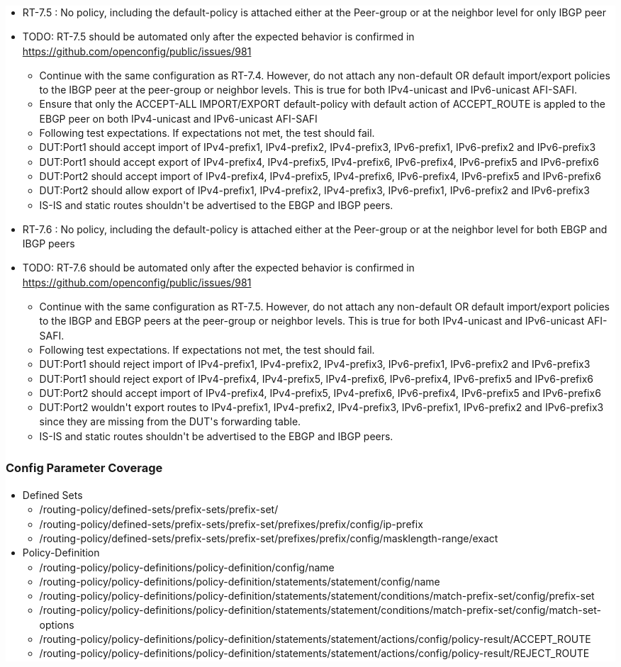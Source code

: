*   RT-7.5 : No policy, including the default-policy is attached either at the Peer-group or at the neighbor level for only IBGP peer
*   TODO: RT-7.5 should be automated only after the expected behavior is confirmed in https://github.com/openconfig/public/issues/981
    *   Continue with the same configuration as RT-7.4. However, do not attach any non-default OR 
        default import/export policies to the IBGP peer at the peer-group or neighbor levels. This is true for both IPv4-unicast and IPv6-unicast AFI-SAFI.
    *   Ensure that only the ACCEPT-ALL IMPORT/EXPORT default-policy with default action of 
        ACCEPT_ROUTE is appled to the EBGP peer on both IPv4-unicast and IPv6-unicast AFI-SAFI
    *   Following test expectations. If expectations not met, the test should fail.
    *   DUT:Port1 should accept import of IPv4-prefix1, IPv4-prefix2, IPv4-prefix3, IPv6-prefix1, 
        IPv6-prefix2 and IPv6-prefix3
    *   DUT:Port1 should accept export of IPv4-prefix4, IPv4-prefix5, IPv4-prefix6, IPv6-prefix4, 
        IPv6-prefix5 and IPv6-prefix6
    *   DUT:Port2 should accept import of IPv4-prefix4, IPv4-prefix5, IPv4-prefix6, IPv6-prefix4, 
        IPv6-prefix5 and IPv6-prefix6
    *   DUT:Port2 should allow export of IPv4-prefix1, IPv4-prefix2, IPv4-prefix3, IPv6-prefix1, 
        IPv6-prefix2 and IPv6-prefix3
    *   IS-IS and static routes shouldn't be advertised to the EBGP and IBGP peers.
   
*   RT-7.6 : No policy, including the default-policy is attached either at the Peer-group or at the neighbor level for both EBGP and IBGP peers
*   TODO: RT-7.6 should be automated only after the expected behavior is confirmed in https://github.com/openconfig/public/issues/981
    *   Continue with the same configuration as RT-7.5. However, do not attach any non-default OR 
        default import/export policies to the IBGP and EBGP peers at the peer-group or neighbor levels. This is true for both IPv4-unicast and IPv6-unicast AFI-SAFI.
    *   Following test expectations. If expectations not met, the test should fail.
    *   DUT:Port1 should reject import of IPv4-prefix1, IPv4-prefix2, IPv4-prefix3, IPv6-prefix1, 
        IPv6-prefix2 and IPv6-prefix3
    *   DUT:Port1 should reject export of IPv4-prefix4, IPv4-prefix5, IPv4-prefix6, IPv6-prefix4, 
        IPv6-prefix5 and IPv6-prefix6
    *   DUT:Port2 should accept import of IPv4-prefix4, IPv4-prefix5, IPv4-prefix6, IPv6-prefix4, 
        IPv6-prefix5 and IPv6-prefix6
    *   DUT:Port2 wouldn't export routes to IPv4-prefix1, IPv4-prefix2, IPv4-prefix3, IPv6-prefix1, 
        IPv6-prefix2 and IPv6-prefix3 since they are missing from the DUT's forwarding table.
    *   IS-IS and static routes shouldn't be advertised to the EBGP and IBGP peers.
   
### Config Parameter Coverage

*   Defined Sets
    *   /routing-policy/defined-sets/prefix-sets/prefix-set/
    *   /routing-policy/defined-sets/prefix-sets/prefix-set/prefixes/prefix/config/ip-prefix
    *   /routing-policy/defined-sets/prefix-sets/prefix-set/prefixes/prefix/config/masklength-range/exact
*   Policy-Definition
    *   /routing-policy/policy-definitions/policy-definition/config/name
    *   /routing-policy/policy-definitions/policy-definition/statements/statement/config/name
    *   /routing-policy/policy-definitions/policy-definition/statements/statement/conditions/match-prefix-set/config/prefix-set
    *   /routing-policy/policy-definitions/policy-definition/statements/statement/conditions/match-prefix-set/config/match-set-options
    *   /routing-policy/policy-definitions/policy-definition/statements/statement/actions/config/policy-result/ACCEPT_ROUTE
    *   /routing-policy/policy-definitions/policy-definition/statements/statement/actions/config/policy-result/REJECT_ROUTE
